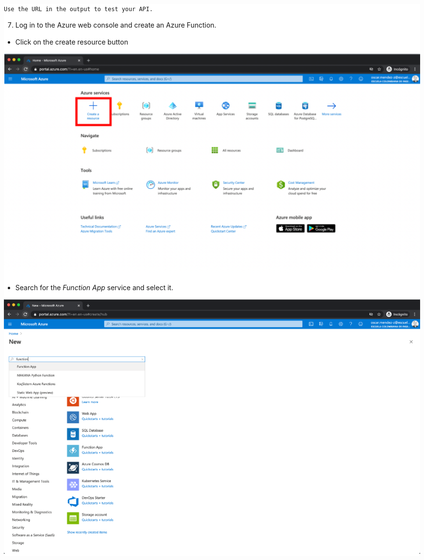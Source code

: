     Use the URL in the output to test your API.

7. Log in to the Azure web console and create an Azure Function.
- Click on the create resource button

![](img/create_resource.png)

- Search for the *Function App* service and select it.

![](img/search_function.png)
